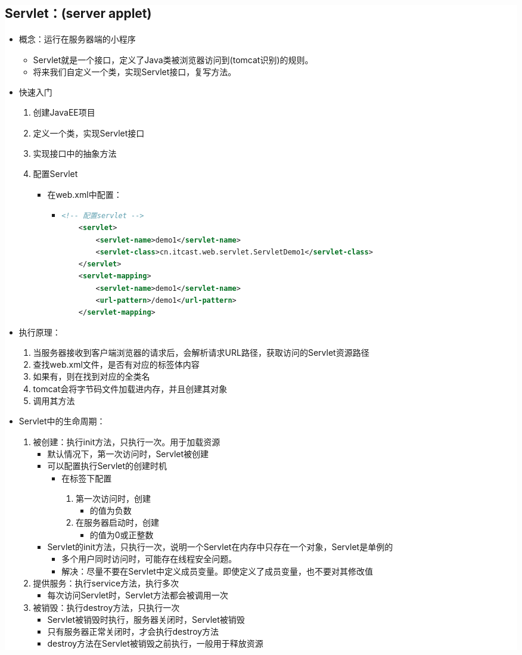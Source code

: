## Servlet：(server applet)

- 概念：运行在服务器端的小程序
  - Servlet就是一个接口，定义了Java类被浏览器访问到(tomcat识别)的规则。
  - 将来我们自定义一个类，实现Servlet接口，复写方法。

- 快速入门

  1. 创建JavaEE项目

  2. 定义一个类，实现Servlet接口 

  3. 实现接口中的抽象方法

  4. 配置Servlet

     - 在web.xml中配置：

       - ```xml
         <!-- 配置servlet -->
             <servlet>
                 <servlet-name>demo1</servlet-name>
                 <servlet-class>cn.itcast.web.servlet.ServletDemo1</servlet-class>
             </servlet>
             <servlet-mapping>
                 <servlet-name>demo1</servlet-name>
                 <url-pattern>/demo1</url-pattern>
             </servlet-mapping>
         ```

- 执行原理：
  1. 当服务器接收到客户端浏览器的请求后，会解析请求URL路径，获取访问的Servlet资源路径
  2. 查找web.xml文件，是否有对应的<url-pattern>标签体内容
  3. 如果有，则在找到对应的<servlet-class>全类名
  4. tomcat会将字节码文件加载进内存，并且创建其对象
  5. 调用其方法

- Servlet中的生命周期：
  1. 被创建：执行init方法，只执行一次。用于加载资源
     - 默认情况下，第一次访问时，Servlet被创建
     - 可以配置执行Servlet的创建时机
       - 在<servlet>标签下配置
         1. 第一次访问时，创建
            - <load-on-startup>的值为负数
         2. 在服务器启动时，创建
            - <load-on-startup>的值为0或正整数
     - Servlet的init方法，只执行一次，说明一个Servlet在内存中只存在一个对象，Servlet是单例的
       - 多个用户同时访问时，可能存在线程安全问题。
       - 解决：尽量不要在Servlet中定义成员变量。即使定义了成员变量，也不要对其修改值
  2. 提供服务：执行service方法，执行多次
     - 每次访问Servlet时，Servlet方法都会被调用一次
  3. 被销毁：执行destroy方法，只执行一次
     - Servlet被销毁时执行，服务器关闭时，Servlet被销毁
     - 只有服务器正常关闭时，才会执行destroy方法
     - destroy方法在Servlet被销毁之前执行，一般用于释放资源
